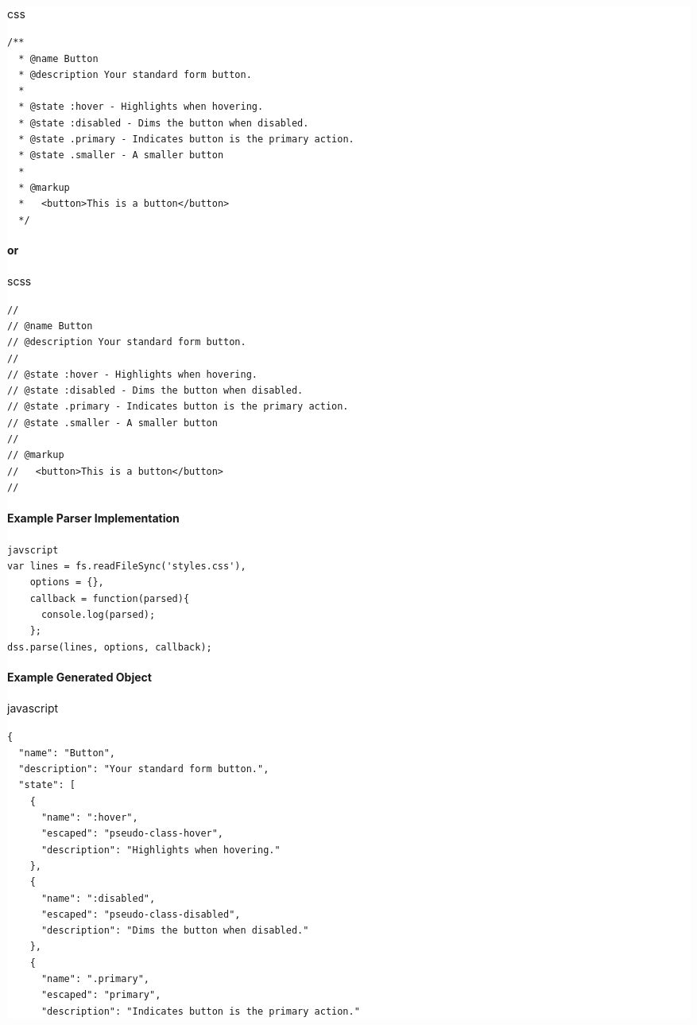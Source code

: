 css

    /**
      * @name Button
      * @description Your standard form button.
      * 
      * @state :hover - Highlights when hovering.
      * @state :disabled - Dims the button when disabled.
      * @state .primary - Indicates button is the primary action.
      * @state .smaller - A smaller button
      * 
      * @markup
      *   <button>This is a button</button>
      */ 

#### or

scss

    //
    // @name Button
    // @description Your standard form button.
    // 
    // @state :hover - Highlights when hovering.
    // @state :disabled - Dims the button when disabled.
    // @state .primary - Indicates button is the primary action.
    // @state .smaller - A smaller button
    // 
    // @markup
    //   <button>This is a button</button>
    // 


#### Example Parser Implementation



    javscript
    var lines = fs.readFileSync('styles.css'),
        options = {},
        callback = function(parsed){
          console.log(parsed);
        };
    dss.parse(lines, options, callback);



#### Example Generated Object

javascript

    {
      "name": "Button",
      "description": "Your standard form button.",
      "state": [
        { 
          "name": ":hover",
          "escaped": "pseudo-class-hover",
          "description": "Highlights when hovering."
        },
        {
          "name": ":disabled",
          "escaped": "pseudo-class-disabled",
          "description": "Dims the button when disabled."
        },
        {
          "name": ".primary",
          "escaped": "primary",
          "description": "Indicates button is the primary action."